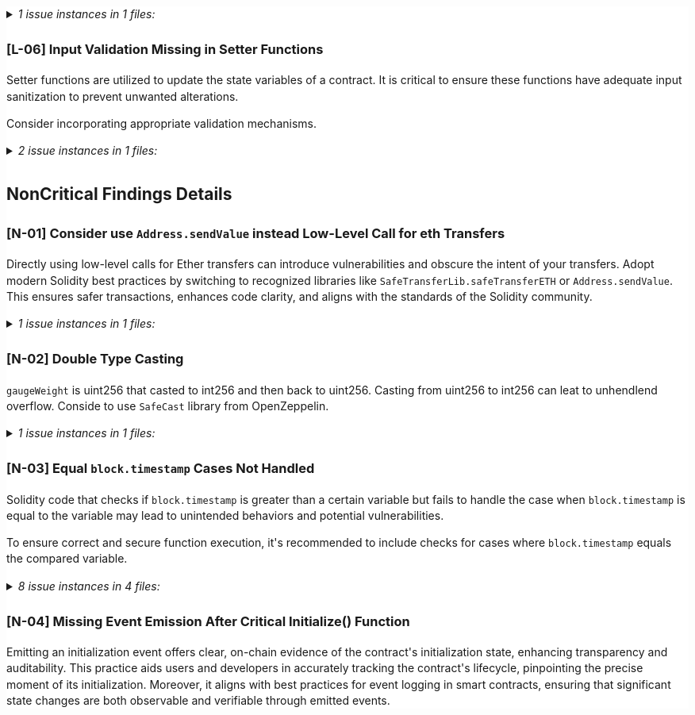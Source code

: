 <details><summary><i>1 issue instances in 1 files:</i></summary></details>

### [L-06] Input Validation Missing in Setter Functions

Setter functions are utilized to update the state variables of a contract.
It is critical to ensure these functions have adequate input sanitization to prevent unwanted alterations.

Consider incorporating appropriate validation mechanisms.

<details><summary><i>2 issue instances in 1 files:</i></summary></details>


## NonCritical Findings Details

### [N-01] Consider use `Address.sendValue` instead Low-Level Call for eth Transfers

Directly using low-level calls for Ether transfers can introduce vulnerabilities and obscure the intent of your transfers.
Adopt modern Solidity best practices by switching to recognized libraries like `SafeTransferLib.safeTransferETH` or `Address.sendValue`.
This ensures safer transactions, enhances code clarity, and aligns with the standards of the Solidity community.

<details><summary><i>1 issue instances in 1 files:</i></summary></details>

### [N-02] Double Type Casting

`gaugeWeight` is uint256 that casted to int256 and then back to uint256. 
Casting from uint256 to int256 can leat to unhendlend overflow.
Conside to use `SafeCast` library from OpenZeppelin.

<details><summary><i>1 issue instances in 1 files:</i></summary></details>

### [N-03] Equal `block.timestamp` Cases Not Handled

Solidity code that checks if `block.timestamp` is greater than a certain variable but fails to handle the case when `block.timestamp` is equal to the variable may lead to unintended behaviors and potential vulnerabilities.

To ensure correct and secure function execution, it's recommended to include checks for cases where `block.timestamp` equals the compared variable.

<details><summary><i>8 issue instances in 4 files:</i></summary></details>

### [N-04] Missing Event Emission After Critical Initialize() Function

Emitting an initialization event offers clear, on-chain evidence of the contract's initialization state, enhancing transparency and auditability.
This practice aids users and developers in accurately tracking the contract's lifecycle, pinpointing the precise moment of its initialization.
Moreover, it aligns with best practices for event logging in smart contracts, ensuring that significant state changes are both observable and verifiable through emitted events.
